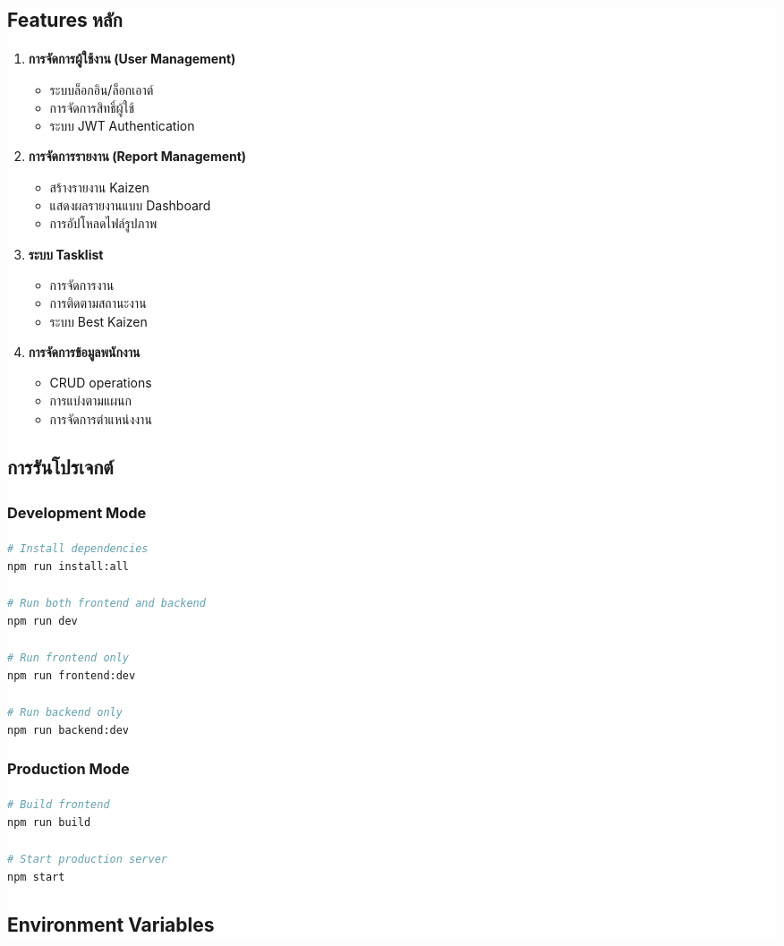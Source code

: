 ```
```

## Features หลัก

1. **การจัดการผู้ใช้งาน (User Management)**
   - ระบบล็อกอิน/ล็อกเอาต์
   - การจัดการสิทธิ์ผู้ใช้
   - ระบบ JWT Authentication

2. **การจัดการรายงาน (Report Management)**
   - สร้างรายงาน Kaizen
   - แสดงผลรายงานแบบ Dashboard
   - การอัปโหลดไฟล์รูปภาพ

3. **ระบบ Tasklist**
   - การจัดการงาน
   - การติดตามสถานะงาน
   - ระบบ Best Kaizen

4. **การจัดการข้อมูลพนักงาน**
   - CRUD operations
   - การแบ่งตามแผนก
   - การจัดการตำแหน่งงาน

## การรันโปรเจกต์

### Development Mode
```bash
# Install dependencies
npm run install:all

# Run both frontend and backend
npm run dev

# Run frontend only
npm run frontend:dev

# Run backend only  
npm run backend:dev
```

### Production Mode
```bash
# Build frontend
npm run build

# Start production server
npm start
```

## Environment Variables
